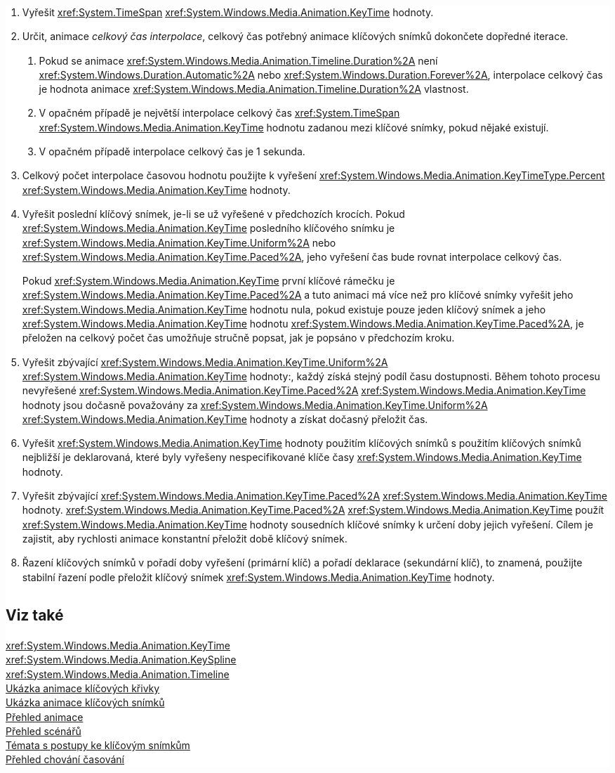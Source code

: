 1.  Vyřešit <xref:System.TimeSpan> <xref:System.Windows.Media.Animation.KeyTime> hodnoty.  
  
2.  Určit, animace *celkový čas interpolace*, celkový čas potřebný animace klíčových snímků dokončete dopředné iterace.  
  
    1.  Pokud se animace <xref:System.Windows.Media.Animation.Timeline.Duration%2A> není <xref:System.Windows.Duration.Automatic%2A> nebo <xref:System.Windows.Duration.Forever%2A>, interpolace celkový čas je hodnota animace <xref:System.Windows.Media.Animation.Timeline.Duration%2A> vlastnost.  
  
    2.  V opačném případě je největší interpolace celkový čas <xref:System.TimeSpan> <xref:System.Windows.Media.Animation.KeyTime> hodnotu zadanou mezi klíčové snímky, pokud nějaké existují.  
  
    3.  V opačném případě interpolace celkový čas je 1 sekunda.  
  
3.  Celkový počet interpolace časovou hodnotu použijte k vyřešení <xref:System.Windows.Media.Animation.KeyTimeType.Percent> <xref:System.Windows.Media.Animation.KeyTime> hodnoty.  
  
4.  Vyřešit poslední klíčový snímek, je-li se už vyřešené v předchozích krocích. Pokud <xref:System.Windows.Media.Animation.KeyTime> posledního klíčového snímku je <xref:System.Windows.Media.Animation.KeyTime.Uniform%2A> nebo <xref:System.Windows.Media.Animation.KeyTime.Paced%2A>, jeho vyřešení čas bude rovnat interpolace celkový čas.  
  
     Pokud <xref:System.Windows.Media.Animation.KeyTime> první klíčové rámečku je <xref:System.Windows.Media.Animation.KeyTime.Paced%2A> a tuto animaci má více než pro klíčové snímky vyřešit jeho <xref:System.Windows.Media.Animation.KeyTime> hodnotu nula, pokud existuje pouze jeden klíčový snímek a jeho <xref:System.Windows.Media.Animation.KeyTime> hodnotu <xref:System.Windows.Media.Animation.KeyTime.Paced%2A>, je přeložen na celkový počet čas umožňuje stručně popsat, jak je popsáno v předchozím kroku.  
  
5.  Vyřešit zbývající <xref:System.Windows.Media.Animation.KeyTime.Uniform%2A> <xref:System.Windows.Media.Animation.KeyTime> hodnoty:, každý získá stejný podíl času dostupnosti.  Během tohoto procesu nevyřešené <xref:System.Windows.Media.Animation.KeyTime.Paced%2A> <xref:System.Windows.Media.Animation.KeyTime> hodnoty jsou dočasně považovány za <xref:System.Windows.Media.Animation.KeyTime.Uniform%2A> <xref:System.Windows.Media.Animation.KeyTime> hodnoty a získat dočasný přeložit čas.  
  
6.  Vyřešit <xref:System.Windows.Media.Animation.KeyTime> hodnoty použitím klíčových snímků s použitím klíčových snímků nejbližší je deklarovaná, které byly vyřešeny nespecifikované klíče časy <xref:System.Windows.Media.Animation.KeyTime> hodnoty.  
  
7.  Vyřešit zbývající <xref:System.Windows.Media.Animation.KeyTime.Paced%2A> <xref:System.Windows.Media.Animation.KeyTime> hodnoty. <xref:System.Windows.Media.Animation.KeyTime.Paced%2A> <xref:System.Windows.Media.Animation.KeyTime> použít <xref:System.Windows.Media.Animation.KeyTime> hodnoty sousedních klíčové snímky k určení doby jejich vyřešení.  Cílem je zajistit, aby rychlosti animace konstantní přeložit době klíčový snímek.  
  
8.  Řazení klíčových snímků v pořadí doby vyřešení (primární klíč) a pořadí deklarace (sekundární klíč), to znamená, použijte stabilní řazení podle přeložit klíčový snímek <xref:System.Windows.Media.Animation.KeyTime> hodnoty.  
  
## <a name="see-also"></a>Viz také  
 <xref:System.Windows.Media.Animation.KeyTime>  
 <xref:System.Windows.Media.Animation.KeySpline>  
 <xref:System.Windows.Media.Animation.Timeline>  
 [Ukázka animace klíčových křivky](https://go.microsoft.com/fwlink/?LinkID=160011)  
 [Ukázka animace klíčových snímků](https://go.microsoft.com/fwlink/?LinkID=160012)  
 [Přehled animace](../../../../docs/framework/wpf/graphics-multimedia/animation-overview.md)  
 [Přehled scénářů](../../../../docs/framework/wpf/graphics-multimedia/storyboards-overview.md)  
 [Témata s postupy ke klíčovým snímkům](../../../../docs/framework/wpf/graphics-multimedia/key-frame-animation-how-to-topics.md)  
 [Přehled chování časování](../../../../docs/framework/wpf/graphics-multimedia/timing-behaviors-overview.md)
